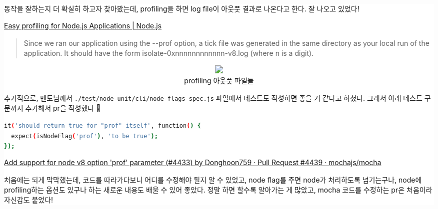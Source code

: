 동작을 잘하는지 더 확실히 하고자 찾아봤는데, profiling을 하면 log file이 아웃풋 결과로 나온다고 한다. 잘 나오고 있었다!

[Easy profiling for Node.js Applications | Node.js](https://nodejs.org/en/docs/guides/simple-profiling/)

> Since we ran our application using the --prof option, a tick file was generated in the same directory as your local run of the application. It should have the form isolate-0xnnnnnnnnnnnn-v8.log (where n is a digit).

<div style="text-align: center">
<img src="https://user-images.githubusercontent.com/32301380/92322688-ba8b1500-f06d-11ea-84dd-0a1cd4f0268b.png"><br/>
<span>profiling 아웃풋 파일들</span>
</div>

추가적으로, 멘토님께서 `./test/node-unit/cli/node-flags-spec.js` 파일에서 테스트도 작성하면 좋을 거 같다고 하셨다. 그래서 아래 테스트 구문까지 추가해서 pr을 작성했다 🙂

```bash
it('should return true for "prof" itself', function() {
  expect(isNodeFlag('prof'), 'to be true');
});
```

[Add support for node v8 option 'prof' parameter (#4433) by Donghoon759 · Pull Request #4439 · mochajs/mocha](https://github.com/mochajs/mocha/pull/4439)

처음에는 되게 막막했는데, 코드를 따라가다보니 어디를 수정해야 될지 알 수 있었고, node flag를 주면 node가 처리하도록 넘기는구나, node에 profiling하는 옵션도 있구나 하는 새로운 내용도 배울 수 있어 좋았다. 정말 하면 할수록 알아가는 게 많았고, mocha 코드를 수정하는 pr은 처음이라 자신감도 붙었다!
